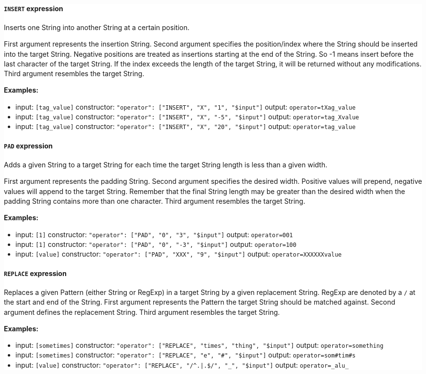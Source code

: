 #### `INSERT` expression

Inserts one String into another String at a certain position.

First argument represents the insertion String.
Second argument specifies the position/index where the String should be inserted into the target String. Negative positions are treated as insertions starting at the end of the String. So -1 means insert before the last character of the target String. If the index exceeds the length of the target String, it will be returned without any modifications.
Third argument resembles the target String.

**Examples:**
- input: `[tag_value]`
constructor: `"operator": ["INSERT", "X", "1", "$input"]`
output: `operator=tXag_value`
- input: `[tag_value]`
constructor: `"operator": ["INSERT", "X", "-5", "$input"]`
output: `operator=tag_Xvalue`
- input: `[tag_value]`
constructor: `"operator": ["INSERT", "X", "20", "$input"]`
output: `operator=tag_value`

#### `PAD` expression

Adds a given String to a target String for each time the target String length is less than a given width.

First argument represents the padding String.
Second argument specifies the desired width. Positive values will prepend, negative values will append to the target String. Remember that the final String length may be greater than the desired width when the padding String contains more than one character.
Third argument resembles the target String.

**Examples:**
- input: `[1]`
constructor: `"operator": ["PAD", "0", "3", "$input"]`
output: `operator=001`
- input: `[1]`
constructor: `"operator": ["PAD", "0", "-3", "$input"]`
output: `operator=100`
- input: `[value]`
constructor: `"operator": ["PAD", "XXX", "9", "$input"]`
output: `operator=XXXXXXvalue`

#### `REPLACE` expression

Replaces a given Pattern (either String or RegExp) in a target String by a given replacement String.
RegExp are denoted by a `/` at the start and end of the String.
First argument represents the Pattern the target String should be matched against.
Second argument defines the replacement String.
Third argument resembles the target String.

**Examples:**
- input: `[sometimes]`
constructor: `"operator": ["REPLACE", "times", "thing", "$input"]`
output: `operator=something`
- input: `[sometimes]`
constructor: `"operator": ["REPLACE", "e", "#", "$input"]`
output: `operator=som#tim#s`
- input: `[value]`
constructor: `"operator": ["REPLACE", "/^.|.$/", "_", "$input"]`
output: `operator=_alu_`
